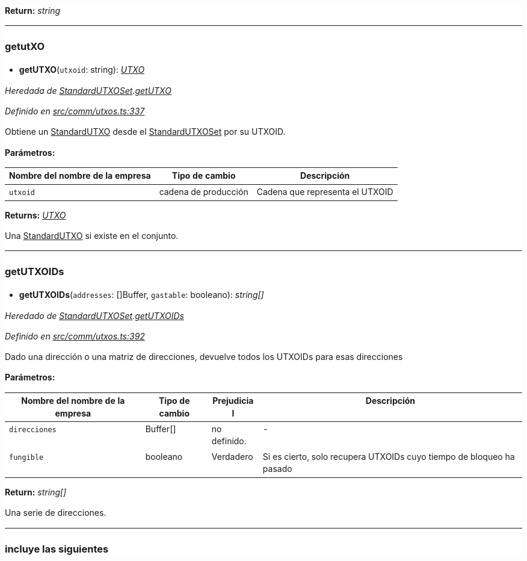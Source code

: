 **Return:** *string*

___

### getutXO

- **getUTXO**(`utxoid`: string): *[UTXO](api_platformvm_utxos.utxo.md)*

*Heredada de [StandardUTXOSet](common_utxos.standardutxoset.md).[getUTXO](common_utxos.standardutxoset.md#getutxo)*

*Definido en [src/comm/utxos.ts:337](https://github.com/ava-labs/avalanchejs/blob/ae78dee/src/common/utxos.ts#L337)*

Obtiene un [StandardUTXO](common_utxos.standardutxo.md) desde el [StandardUTXOSet](common_utxos.standardutxoset.md) por su UTXOID.

**Parámetros:**

| Nombre del nombre de la empresa | Tipo de cambio | Descripción |
------ | ------ | ------ |
| `utxoid` | cadena de producción | Cadena que representa el UTXOID |

**Returns:** *[UTXO](api_platformvm_utxos.utxo.md)*

Una [StandardUTXO](common_utxos.standardutxo.md) si existe en el conjunto.

___

### getUTXOIDs

- **getUTXOIDs**(`addresses`: []Buffer, `gastable`: booleano): *string[]*

*Heredado de [StandardUTXOSet](common_utxos.standardutxoset.md).[getUTXOIDs](common_utxos.standardutxoset.md#getutxoids)*

*Definido en [src/comm/utxos.ts:392](https://github.com/ava-labs/avalanchejs/blob/ae78dee/src/common/utxos.ts#L392)*

Dado una dirección o una matriz de direcciones, devuelve todos los UTXOIDs para esas direcciones

**Parámetros:**

| Nombre del nombre de la empresa | Tipo de cambio | Prejudicial | Descripción |
------ | ------ | ------ | ------ |
| `direcciones` | Buffer[] | no definido. | - |
| `fungible` | booleano | Verdadero | Si es cierto, solo recupera UTXOIDs cuyo tiempo de bloqueo ha pasado |

**Return:** *string[]*

Una serie de direcciones.

___

### incluye las siguientes
